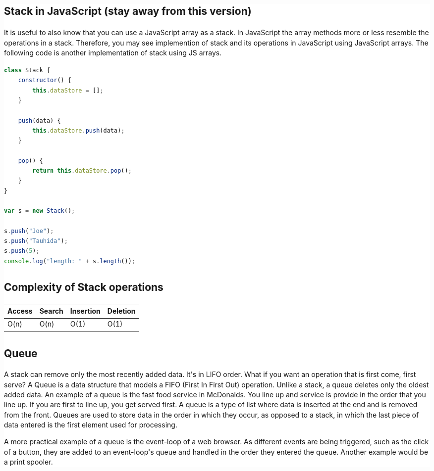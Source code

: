 ## Stack in JavaScript (stay away from this version)

It is useful to also know that you can use a JavaScript array as a stack.  In JavaScript the array methods more or less resemble the operations in a stack. Therefore, you may see implemention of stack and its operations in JavaScript using JavaScript arrays. The following code is another implementation of stack using JS arrays.

```js
class Stack {
    constructor() {
        this.dataStore = [];
    }

    push(data) {
        this.dataStore.push(data);
    }

    pop() {
        return this.dataStore.pop();
    }
}

var s = new Stack();

s.push("Joe");
s.push("Tauhida");
s.push(5);
console.log("length: " + s.length());

```

## Complexity of Stack operations	 	 

| Access | Search | Insertion | Deletion |
|--------|--------|-----------|----------|
| O(n)   | O(n)   | O(1)      | O(1)     |


## Queue

A stack can remove only the most recently added data. It's in LIFO order. What if you want an operation that is first come, first serve? A Queue is a data structure that models a FIFO (First In First Out) operation. Unlike a stack, a queue deletes only the oldest added data. An example of a queue is the fast food service in McDonalds. You line up and service is provide in the order that you line up. If you are first to line up, you get served first. A queue is a type of list where data is inserted at the end and is removed from the front. Queues are used to store data in the order in which they occur, as opposed to a stack, in which the last piece of data entered is the first element used for processing.

A more practical example of a queue is the event-loop of a web browser. As different events are being triggered, such as the click of a button, they are added to an event-loop's queue and handled in the order they entered the queue. Another example would be a print spooler.
